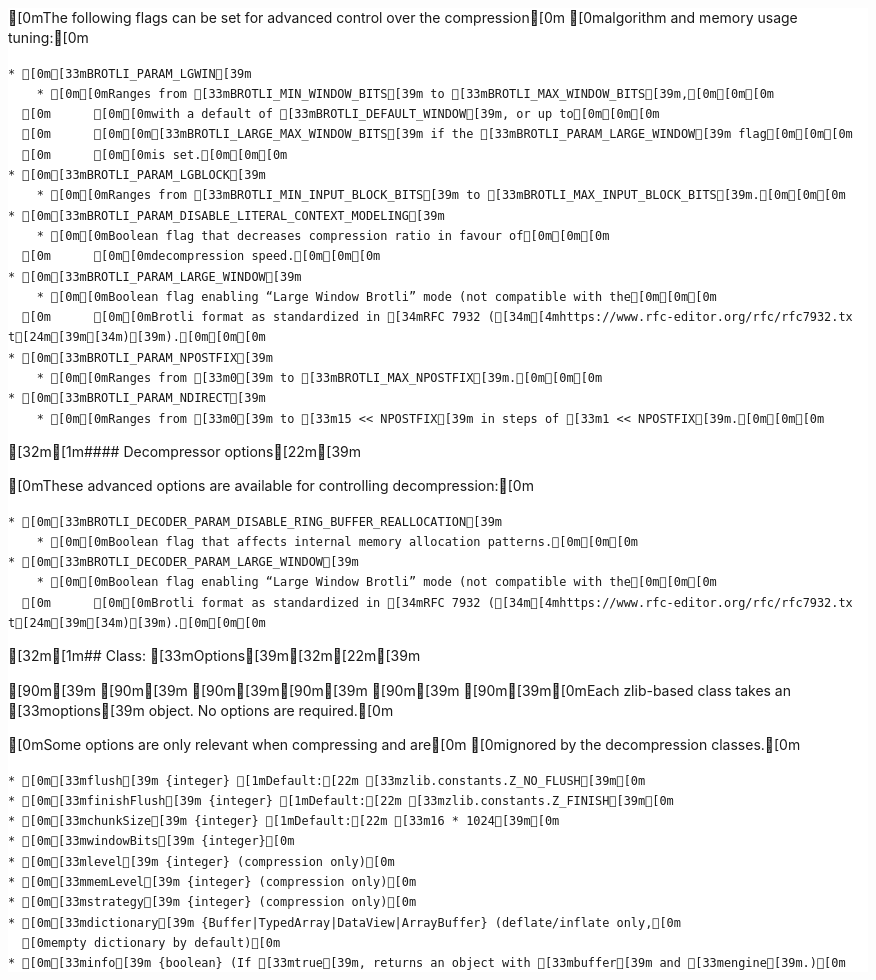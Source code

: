 [0mThe following flags can be set for advanced control over the compression[0m
[0malgorithm and memory usage tuning:[0m

    * [0m[33mBROTLI_PARAM_LGWIN[39m
        * [0m[0mRanges from [33mBROTLI_MIN_WINDOW_BITS[39m to [33mBROTLI_MAX_WINDOW_BITS[39m,[0m[0m[0m
      [0m      [0m[0mwith a default of [33mBROTLI_DEFAULT_WINDOW[39m, or up to[0m[0m[0m
      [0m      [0m[0m[33mBROTLI_LARGE_MAX_WINDOW_BITS[39m if the [33mBROTLI_PARAM_LARGE_WINDOW[39m flag[0m[0m[0m
      [0m      [0m[0mis set.[0m[0m[0m
    * [0m[33mBROTLI_PARAM_LGBLOCK[39m
        * [0m[0mRanges from [33mBROTLI_MIN_INPUT_BLOCK_BITS[39m to [33mBROTLI_MAX_INPUT_BLOCK_BITS[39m.[0m[0m[0m
    * [0m[33mBROTLI_PARAM_DISABLE_LITERAL_CONTEXT_MODELING[39m
        * [0m[0mBoolean flag that decreases compression ratio in favour of[0m[0m[0m
      [0m      [0m[0mdecompression speed.[0m[0m[0m
    * [0m[33mBROTLI_PARAM_LARGE_WINDOW[39m
        * [0m[0mBoolean flag enabling “Large Window Brotli” mode (not compatible with the[0m[0m[0m
      [0m      [0m[0mBrotli format as standardized in [34mRFC 7932 ([34m[4mhttps://www.rfc-editor.org/rfc/rfc7932.txt[24m[39m[34m)[39m).[0m[0m[0m
    * [0m[33mBROTLI_PARAM_NPOSTFIX[39m
        * [0m[0mRanges from [33m0[39m to [33mBROTLI_MAX_NPOSTFIX[39m.[0m[0m[0m
    * [0m[33mBROTLI_PARAM_NDIRECT[39m
        * [0m[0mRanges from [33m0[39m to [33m15 << NPOSTFIX[39m in steps of [33m1 << NPOSTFIX[39m.[0m[0m[0m

[32m[1m#### Decompressor options[22m[39m

[0mThese advanced options are available for controlling decompression:[0m

    * [0m[33mBROTLI_DECODER_PARAM_DISABLE_RING_BUFFER_REALLOCATION[39m
        * [0m[0mBoolean flag that affects internal memory allocation patterns.[0m[0m[0m
    * [0m[33mBROTLI_DECODER_PARAM_LARGE_WINDOW[39m
        * [0m[0mBoolean flag enabling “Large Window Brotli” mode (not compatible with the[0m[0m[0m
      [0m      [0m[0mBrotli format as standardized in [34mRFC 7932 ([34m[4mhttps://www.rfc-editor.org/rfc/rfc7932.txt[24m[39m[34m)[39m).[0m[0m[0m

[32m[1m## Class: [33mOptions[39m[32m[22m[39m

[90m[39m
[90m[39m
[90m[39m[90m[39m
[90m[39m
[90m[39m[0mEach zlib-based class takes an [33moptions[39m object. No options are required.[0m

[0mSome options are only relevant when compressing and are[0m
[0mignored by the decompression classes.[0m

    * [0m[33mflush[39m {integer} [1mDefault:[22m [33mzlib.constants.Z_NO_FLUSH[39m[0m
    * [0m[33mfinishFlush[39m {integer} [1mDefault:[22m [33mzlib.constants.Z_FINISH[39m[0m
    * [0m[33mchunkSize[39m {integer} [1mDefault:[22m [33m16 * 1024[39m[0m
    * [0m[33mwindowBits[39m {integer}[0m
    * [0m[33mlevel[39m {integer} (compression only)[0m
    * [0m[33mmemLevel[39m {integer} (compression only)[0m
    * [0m[33mstrategy[39m {integer} (compression only)[0m
    * [0m[33mdictionary[39m {Buffer|TypedArray|DataView|ArrayBuffer} (deflate/inflate only,[0m
      [0mempty dictionary by default)[0m
    * [0m[33minfo[39m {boolean} (If [33mtrue[39m, returns an object with [33mbuffer[39m and [33mengine[39m.)[0m
